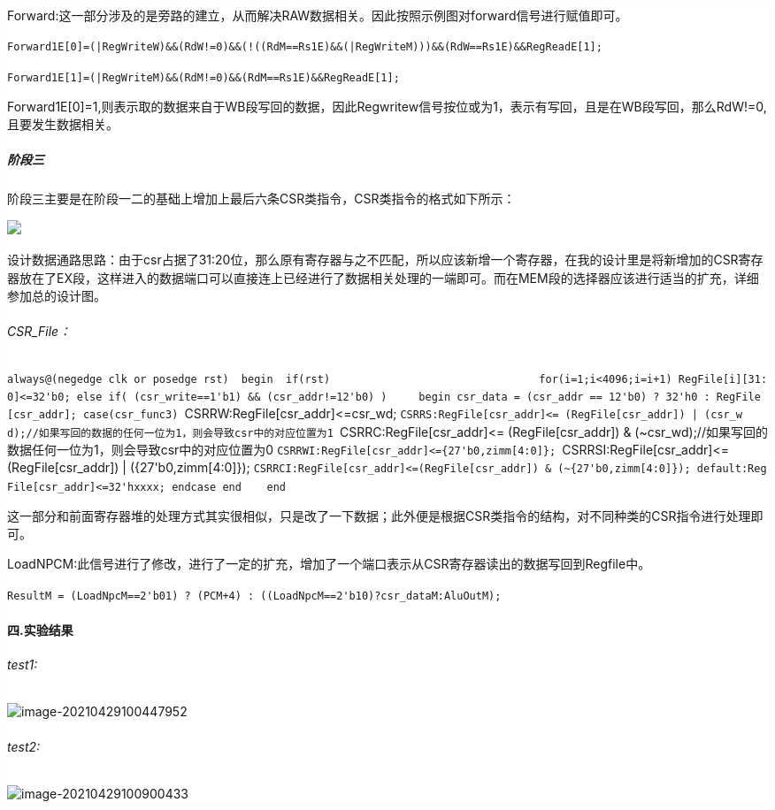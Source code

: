 Forward:这一部分涉及的是旁路的建立，从而解决RAW数据相关。因此按照示例图对forward信号进行赋值即可。

`Forward1E[0]=(|RegWriteW)&&(RdW!=0)&&(!((RdM==Rs1E)&&(|RegWriteM)))&&(RdW==Rs1E)&&RegReadE[1];`

`Forward1E[1]=(|RegWriteM)&&(RdM!=0)&&(RdM==Rs1E)&&RegReadE[1];`

Forward1E[0]=1,则表示取的数据来自于WB段写回的数据，因此Regwritew信号按位或为1，表示有写回，且是在WB段写回，那么RdW!=0,且要发生数据相关。



##### 阶段三

阶段三主要是在阶段一二的基础上增加上最后六条CSR类指令，CSR类指令的格式如下所示：

![](C:\Users\10062\AppData\Roaming\Typora\typora-user-images\image-20210427150400185.png)

设计数据通路思路：由于csr占据了31:20位，那么原有寄存器与之不匹配，所以应该新增一个寄存器，在我的设计里是将新增加的CSR寄存器放在了EX段，这样进入的数据端口可以直接连上已经进行了数据相关处理的一端即可。而在MEM段的选择器应该进行适当的扩充，详细参加总的设计图。

###### CSR_File：

`always@(negedge clk or posedge rst) 
    begin 
        if(rst)                                 for(i=1;i<4096;i=i+1) RegFile[i][31:0]<=32'b0;
        else if( (csr_write==1'b1) && (csr_addr!=12'b0) )    
        begin
           csr_data = (csr_addr == 12'b0) ? 32'h0 : RegFile[csr_addr];
           case(csr_func3)
           `CSRRW:RegFile[csr_addr]<=csr_wd;
           `CSRRS:RegFile[csr_addr]<= (RegFile[csr_addr]) | (csr_wd);//如果写回的数据的任何一位为1，则会导致csr中的对应位置为1
           `CSRRC:RegFile[csr_addr]<= (RegFile[csr_addr]) & (~csr_wd);//如果写回的数据任何一位为1，则会导致csr中的对应位置为0
           `CSRRWI:RegFile[csr_addr]<={27'b0,zimm[4:0]};
           `CSRRSI:RegFile[csr_addr]<=(RegFile[csr_addr]) | ({27'b0,zimm[4:0]});
           `CSRRCI:RegFile[csr_addr]<=(RegFile[csr_addr]) & (~{27'b0,zimm[4:0]});
           default:RegFile[csr_addr]<=32'hxxxx;
           endcase
        end   
    end`

这一部分和前面寄存器堆的处理方式其实很相似，只是改了一下数据；此外便是根据CSR类指令的结构，对不同种类的CSR指令进行处理即可。

LoadNPCM:此信号进行了修改，进行了一定的扩充，增加了一个端口表示从CSR寄存器读出的数据写回到Regfile中。

`ResultM = (LoadNpcM==2'b01) ? (PCM+4) : ((LoadNpcM==2'b10)?csr_dataM:AluOutM);`



#### 四.实验结果

###### test1:

![image-20210429100447952](C:\Users\10062\AppData\Roaming\Typora\typora-user-images\image-20210429100447952.png)



###### test2:

![image-20210429100900433](C:\Users\10062\AppData\Roaming\Typora\typora-user-images\image-20210429100900433.png)
